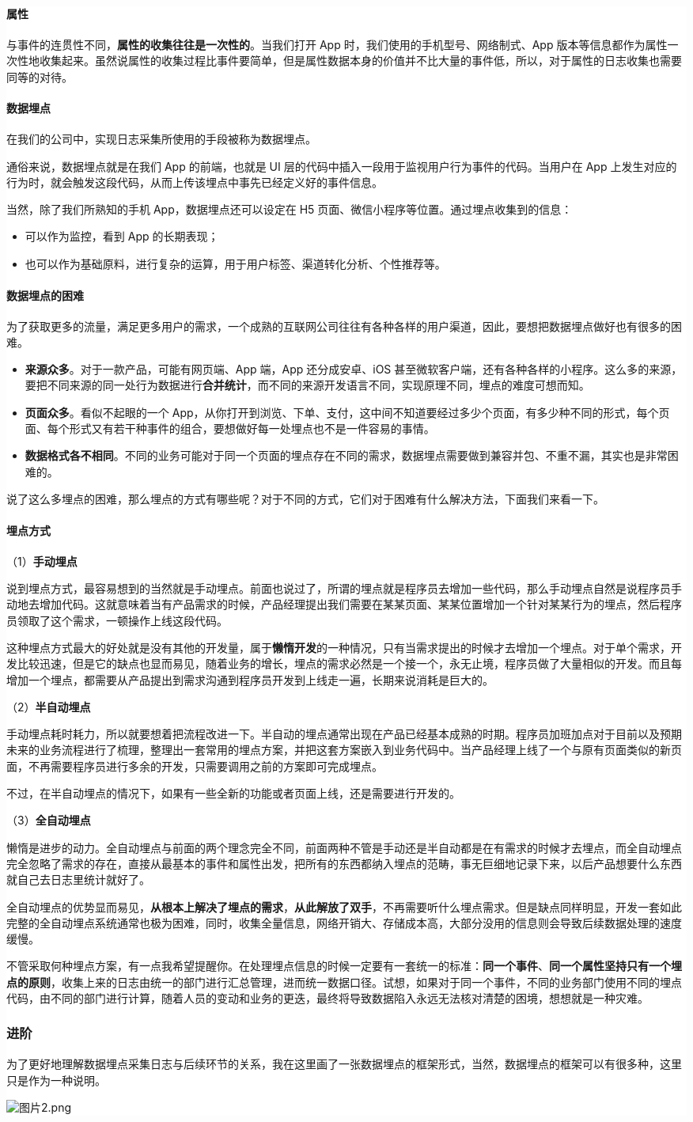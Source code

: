 <h4 data-nodeid="1229">属性</h4>
<p data-nodeid="1230">与事件的连贯性不同，<strong data-nodeid="1383">属性的收集往往是一次性的</strong>。当我们打开 App 时，我们使用的手机型号、网络制式、App 版本等信息都作为属性一次性地收集起来。虽然说属性的收集过程比事件要简单，但是属性数据本身的价值并不比大量的事件低，所以，对于属性的日志收集也需要同等的对待。</p>
<h4 data-nodeid="1231">数据埋点</h4>
<p data-nodeid="1232">在我们的公司中，实现日志采集所使用的手段被称为数据埋点。</p>
<p data-nodeid="1233">通俗来说，数据埋点就是在我们 App 的前端，也就是 UI 层的代码中插入一段用于监视用户行为事件的代码。当用户在 App 上发生对应的行为时，就会触发这段代码，从而上传该埋点中事先已经定义好的事件信息。</p>
<p data-nodeid="1234">当然，除了我们所熟知的手机 App，数据埋点还可以设定在 H5 页面、微信小程序等位置。通过埋点收集到的信息：</p>
<ul data-nodeid="1235">
<li data-nodeid="1236">
<p data-nodeid="1237">可以作为监控，看到 App 的长期表现；</p>
</li>
<li data-nodeid="1238">
<p data-nodeid="1239">也可以作为基础原料，进行复杂的运算，用于用户标签、渠道转化分析、个性推荐等。</p>
</li>
</ul>
<h4 data-nodeid="1240">数据埋点的困难</h4>
<p data-nodeid="1241">为了获取更多的流量，满足更多用户的需求，一个成熟的互联网公司往往有各种各样的用户渠道，因此，要想把数据埋点做好也有很多的困难。</p>
<ul data-nodeid="1242">
<li data-nodeid="1243">
<p data-nodeid="1244"><strong data-nodeid="1400">来源众多</strong>。对于一款产品，可能有网页端、App 端，App 还分成安卓、iOS 甚至微软客户端，还有各种各样的小程序。这么多的来源，要把不同来源的同一处行为数据进行<strong data-nodeid="1401">合并统计</strong>，而不同的来源开发语言不同，实现原理不同，埋点的难度可想而知。</p>
</li>
<li data-nodeid="1245">
<p data-nodeid="1246"><strong data-nodeid="1406">页面众多</strong>。看似不起眼的一个 App，从你打开到浏览、下单、支付，这中间不知道要经过多少个页面，有多少种不同的形式，每个页面、每个形式又有若干种事件的组合，要想做好每一处埋点也不是一件容易的事情。</p>
</li>
<li data-nodeid="1247">
<p data-nodeid="1248"><strong data-nodeid="1411">数据格式各不相同</strong>。不同的业务可能对于同一个页面的埋点存在不同的需求，数据埋点需要做到兼容并包、不重不漏，其实也是非常困难的。</p>
</li>
</ul>
<p data-nodeid="1249">说了这么多埋点的困难，那么埋点的方式有哪些呢？对于不同的方式，它们对于困难有什么解决方法，下面我们来看一下。</p>
<h4 data-nodeid="1250">埋点方式</h4>
<p data-nodeid="1251">（1）<strong data-nodeid="1418">手动埋点</strong></p>
<p data-nodeid="1252">说到埋点方式，最容易想到的当然就是手动埋点。前面也说过了，所谓的埋点就是程序员去增加一些代码，那么手动埋点自然是说程序员手动地去增加代码。这就意味着当有产品需求的时候，产品经理提出我们需要在某某页面、某某位置增加一个针对某某行为的埋点，然后程序员领取了这个需求，一顿操作上线这段代码。</p>
<p data-nodeid="1253">这种埋点方式最大的好处就是没有其他的开发量，属于<strong data-nodeid="1425">懒惰开发</strong>的一种情况，只有当需求提出的时候才去增加一个埋点。对于单个需求，开发比较迅速，但是它的缺点也显而易见，随着业务的增长，埋点的需求必然是一个接一个，永无止境，程序员做了大量相似的开发。而且每增加一个埋点，都需要从产品提出到需求沟通到程序员开发到上线走一遍，长期来说消耗是巨大的。</p>
<p data-nodeid="1254">（2）<strong data-nodeid="1430">半自动埋点</strong></p>
<p data-nodeid="1255">手动埋点耗时耗力，所以就要想着把流程改进一下。半自动的埋点通常出现在产品已经基本成熟的时期。程序员加班加点对于目前以及预期未来的业务流程进行了梳理，整理出一套常用的埋点方案，并把这套方案嵌入到业务代码中。当产品经理上线了一个与原有页面类似的新页面，不再需要程序员进行多余的开发，只需要调用之前的方案即可完成埋点。</p>
<p data-nodeid="1256">不过，在半自动埋点的情况下，如果有一些全新的功能或者页面上线，还是需要进行开发的。</p>
<p data-nodeid="1257">（3）<strong data-nodeid="1437">全自动埋点</strong></p>
<p data-nodeid="1258">懒惰是进步的动力。全自动埋点与前面的两个理念完全不同，前面两种不管是手动还是半自动都是在有需求的时候才去埋点，而全自动埋点完全忽略了需求的存在，直接从最基本的事件和属性出发，把所有的东西都纳入埋点的范畴，事无巨细地记录下来，以后产品想要什么东西就自己去日志里统计就好了。</p>
<p data-nodeid="1259">全自动埋点的优势显而易见，<strong data-nodeid="1448">从根本上解决了埋点的需求</strong>，<strong data-nodeid="1449">从此解放了双手</strong>，不再需要听什么埋点需求。但是缺点同样明显，开发一套如此完整的全自动埋点系统通常也极为困难，同时，收集全量信息，网络开销大、存储成本高，大部分没用的信息则会导致后续数据处理的速度缓慢。</p>
<p data-nodeid="1260">不管采取何种埋点方案，有一点我希望提醒你。在处理埋点信息的时候一定要有一套统一的标准：<strong data-nodeid="1459">同一个事件</strong>、<strong data-nodeid="1460">同一个属性坚持只有一个埋点的原则</strong>，收集上来的日志由统一的部门进行汇总管理，进而统一数据口径。试想，如果对于同一个事件，不同的业务部门使用不同的埋点代码，由不同的部门进行计算，随着人员的变动和业务的更迭，最终将导致数据陷入永远无法核对清楚的困境，想想就是一种灾难。</p>
<h3 data-nodeid="1261">进阶</h3>
<p data-nodeid="1262">为了更好地理解数据埋点采集日志与后续环节的关系，我在这里画了一张数据埋点的框架形式，当然，数据埋点的框架可以有很多种，这里只是作为一种说明。</p>
<p data-nodeid="3899" class=""><img src="https://s0.lgstatic.com/i/image6/M00/04/83/Cgp9HWAsyvKAM82sAAFk4RH0U-A120.png" alt="图片2.png" data-nodeid="3902"></p>
